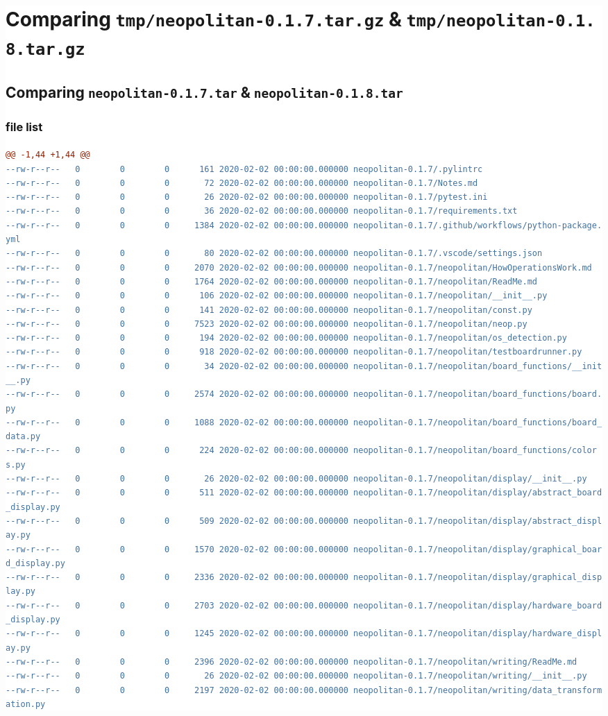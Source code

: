 # Comparing `tmp/neopolitan-0.1.7.tar.gz` & `tmp/neopolitan-0.1.8.tar.gz`

## Comparing `neopolitan-0.1.7.tar` & `neopolitan-0.1.8.tar`

### file list

```diff
@@ -1,44 +1,44 @@
--rw-r--r--   0        0        0      161 2020-02-02 00:00:00.000000 neopolitan-0.1.7/.pylintrc
--rw-r--r--   0        0        0       72 2020-02-02 00:00:00.000000 neopolitan-0.1.7/Notes.md
--rw-r--r--   0        0        0       26 2020-02-02 00:00:00.000000 neopolitan-0.1.7/pytest.ini
--rw-r--r--   0        0        0       36 2020-02-02 00:00:00.000000 neopolitan-0.1.7/requirements.txt
--rw-r--r--   0        0        0     1384 2020-02-02 00:00:00.000000 neopolitan-0.1.7/.github/workflows/python-package.yml
--rw-r--r--   0        0        0       80 2020-02-02 00:00:00.000000 neopolitan-0.1.7/.vscode/settings.json
--rw-r--r--   0        0        0     2070 2020-02-02 00:00:00.000000 neopolitan-0.1.7/neopolitan/HowOperationsWork.md
--rw-r--r--   0        0        0     1764 2020-02-02 00:00:00.000000 neopolitan-0.1.7/neopolitan/ReadMe.md
--rw-r--r--   0        0        0      106 2020-02-02 00:00:00.000000 neopolitan-0.1.7/neopolitan/__init__.py
--rw-r--r--   0        0        0      141 2020-02-02 00:00:00.000000 neopolitan-0.1.7/neopolitan/const.py
--rw-r--r--   0        0        0     7523 2020-02-02 00:00:00.000000 neopolitan-0.1.7/neopolitan/neop.py
--rw-r--r--   0        0        0      194 2020-02-02 00:00:00.000000 neopolitan-0.1.7/neopolitan/os_detection.py
--rw-r--r--   0        0        0      918 2020-02-02 00:00:00.000000 neopolitan-0.1.7/neopolitan/testboardrunner.py
--rw-r--r--   0        0        0       34 2020-02-02 00:00:00.000000 neopolitan-0.1.7/neopolitan/board_functions/__init__.py
--rw-r--r--   0        0        0     2574 2020-02-02 00:00:00.000000 neopolitan-0.1.7/neopolitan/board_functions/board.py
--rw-r--r--   0        0        0     1088 2020-02-02 00:00:00.000000 neopolitan-0.1.7/neopolitan/board_functions/board_data.py
--rw-r--r--   0        0        0      224 2020-02-02 00:00:00.000000 neopolitan-0.1.7/neopolitan/board_functions/colors.py
--rw-r--r--   0        0        0       26 2020-02-02 00:00:00.000000 neopolitan-0.1.7/neopolitan/display/__init__.py
--rw-r--r--   0        0        0      511 2020-02-02 00:00:00.000000 neopolitan-0.1.7/neopolitan/display/abstract_board_display.py
--rw-r--r--   0        0        0      509 2020-02-02 00:00:00.000000 neopolitan-0.1.7/neopolitan/display/abstract_display.py
--rw-r--r--   0        0        0     1570 2020-02-02 00:00:00.000000 neopolitan-0.1.7/neopolitan/display/graphical_board_display.py
--rw-r--r--   0        0        0     2336 2020-02-02 00:00:00.000000 neopolitan-0.1.7/neopolitan/display/graphical_display.py
--rw-r--r--   0        0        0     2703 2020-02-02 00:00:00.000000 neopolitan-0.1.7/neopolitan/display/hardware_board_display.py
--rw-r--r--   0        0        0     1245 2020-02-02 00:00:00.000000 neopolitan-0.1.7/neopolitan/display/hardware_display.py
--rw-r--r--   0        0        0     2396 2020-02-02 00:00:00.000000 neopolitan-0.1.7/neopolitan/writing/ReadMe.md
--rw-r--r--   0        0        0       26 2020-02-02 00:00:00.000000 neopolitan-0.1.7/neopolitan/writing/__init__.py
--rw-r--r--   0        0        0     2197 2020-02-02 00:00:00.000000 neopolitan-0.1.7/neopolitan/writing/data_transformation.py
```